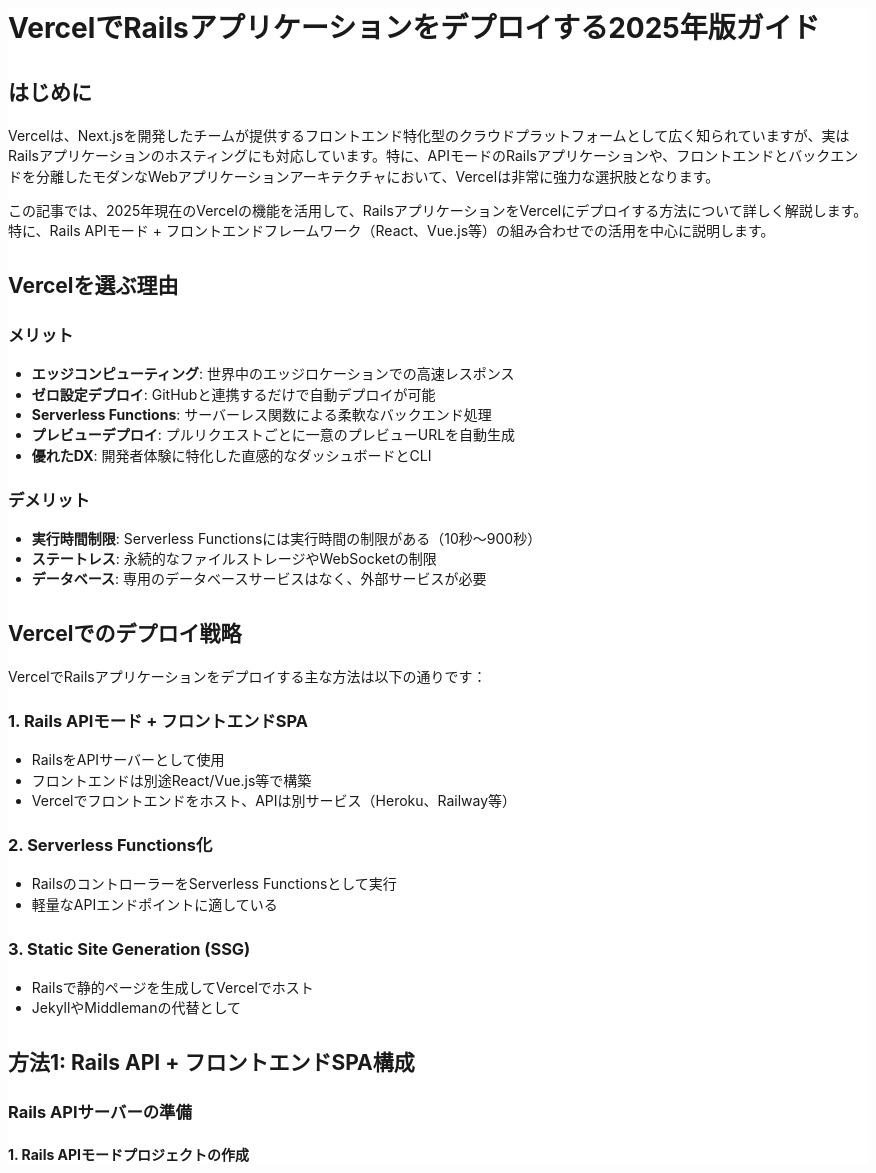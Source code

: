 # VercelでRailsアプリケーションをデプロイする2025年版ガイド

## はじめに

Vercelは、Next.jsを開発したチームが提供するフロントエンド特化型のクラウドプラットフォームとして広く知られていますが、実はRailsアプリケーションのホスティングにも対応しています。特に、APIモードのRailsアプリケーションや、フロントエンドとバックエンドを分離したモダンなWebアプリケーションアーキテクチャにおいて、Vercelは非常に強力な選択肢となります。

この記事では、2025年現在のVercelの機能を活用して、RailsアプリケーションをVercelにデプロイする方法について詳しく解説します。特に、Rails APIモード + フロントエンドフレームワーク（React、Vue.js等）の組み合わせでの活用を中心に説明します。

## Vercelを選ぶ理由

### メリット

- **エッジコンピューティング**: 世界中のエッジロケーションでの高速レスポンス
- **ゼロ設定デプロイ**: GitHubと連携するだけで自動デプロイが可能
- **Serverless Functions**: サーバーレス関数による柔軟なバックエンド処理
- **プレビューデプロイ**: プルリクエストごとに一意のプレビューURLを自動生成
- **優れたDX**: 開発者体験に特化した直感的なダッシュボードとCLI

### デメリット

- **実行時間制限**: Serverless Functionsには実行時間の制限がある（10秒～900秒）
- **ステートレス**: 永続的なファイルストレージやWebSocketの制限
- **データベース**: 専用のデータベースサービスはなく、外部サービスが必要

## Vercelでのデプロイ戦略

VercelでRailsアプリケーションをデプロイする主な方法は以下の通りです：

### 1. Rails APIモード + フロントエンドSPA
- RailsをAPIサーバーとして使用
- フロントエンドは別途React/Vue.js等で構築
- Vercelでフロントエンドをホスト、APIは別サービス（Heroku、Railway等）

### 2. Serverless Functions化
- RailsのコントローラーをServerless Functionsとして実行
- 軽量なAPIエンドポイントに適している

### 3. Static Site Generation (SSG)
- Railsで静的ページを生成してVercelでホスト
- JekyllやMiddlemanの代替として

## 方法1: Rails API + フロントエンドSPA構成

### Rails APIサーバーの準備

#### 1. Rails APIモードプロジェクトの作成
